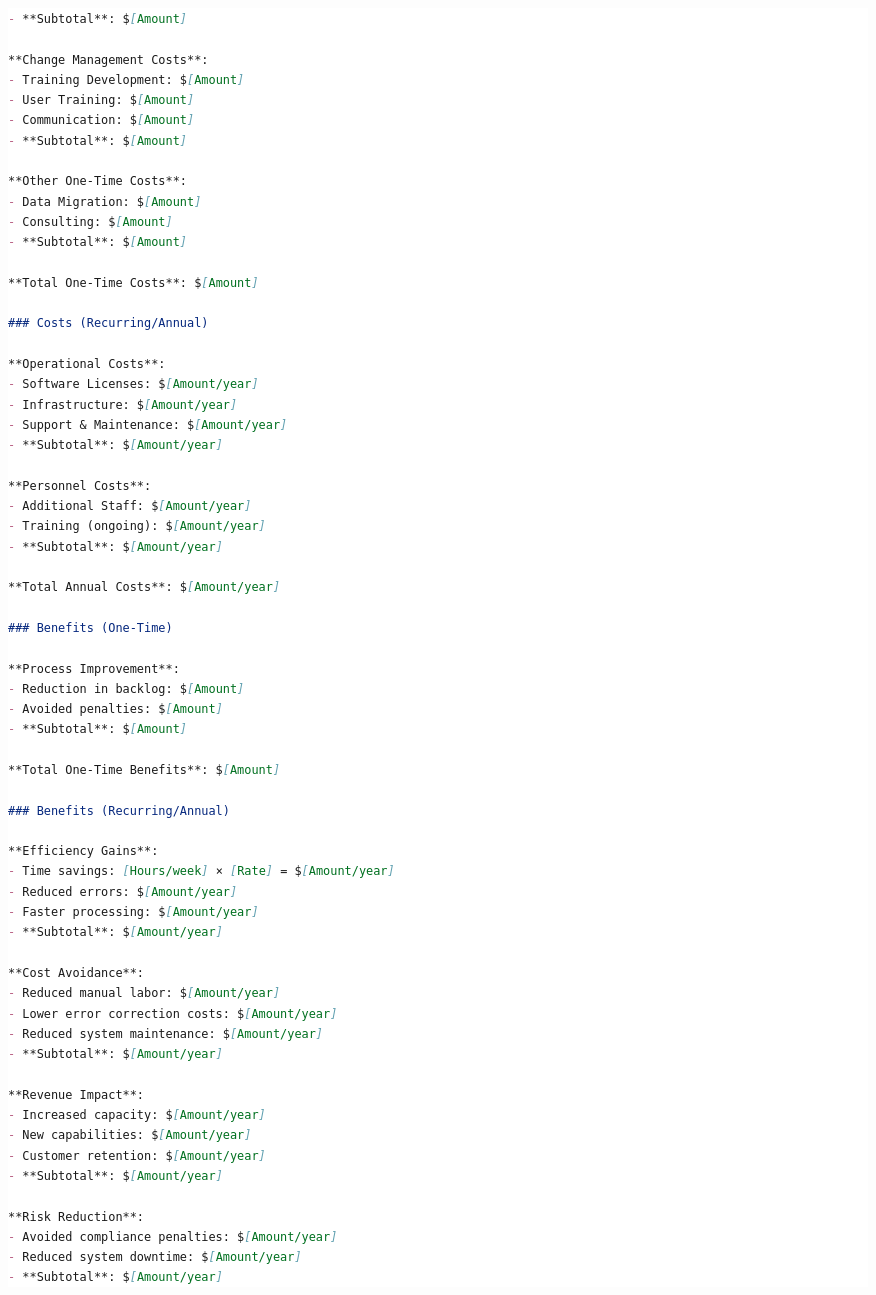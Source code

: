 ```markdown
- **Subtotal**: $[Amount]

**Change Management Costs**:
- Training Development: $[Amount]
- User Training: $[Amount]
- Communication: $[Amount]
- **Subtotal**: $[Amount]

**Other One-Time Costs**:
- Data Migration: $[Amount]
- Consulting: $[Amount]
- **Subtotal**: $[Amount]

**Total One-Time Costs**: $[Amount]

### Costs (Recurring/Annual)

**Operational Costs**:
- Software Licenses: $[Amount/year]
- Infrastructure: $[Amount/year]
- Support & Maintenance: $[Amount/year]
- **Subtotal**: $[Amount/year]

**Personnel Costs**:
- Additional Staff: $[Amount/year]
- Training (ongoing): $[Amount/year]
- **Subtotal**: $[Amount/year]

**Total Annual Costs**: $[Amount/year]

### Benefits (One-Time)

**Process Improvement**:
- Reduction in backlog: $[Amount]
- Avoided penalties: $[Amount]
- **Subtotal**: $[Amount]

**Total One-Time Benefits**: $[Amount]

### Benefits (Recurring/Annual)

**Efficiency Gains**:
- Time savings: [Hours/week] × [Rate] = $[Amount/year]
- Reduced errors: $[Amount/year]
- Faster processing: $[Amount/year]
- **Subtotal**: $[Amount/year]

**Cost Avoidance**:
- Reduced manual labor: $[Amount/year]
- Lower error correction costs: $[Amount/year]
- Reduced system maintenance: $[Amount/year]
- **Subtotal**: $[Amount/year]

**Revenue Impact**:
- Increased capacity: $[Amount/year]
- New capabilities: $[Amount/year]
- Customer retention: $[Amount/year]
- **Subtotal**: $[Amount/year]

**Risk Reduction**:
- Avoided compliance penalties: $[Amount/year]
- Reduced system downtime: $[Amount/year]
- **Subtotal**: $[Amount/year]
```